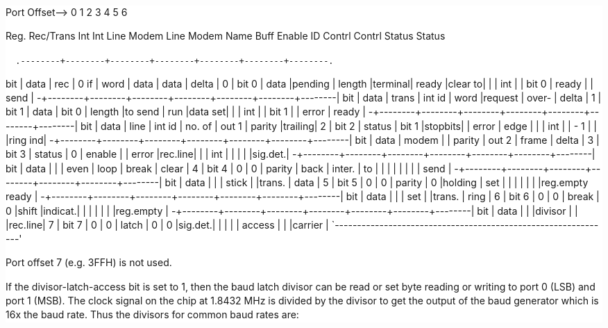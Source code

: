 Port
Offset--> 0        1        2        3        4        5        6

Reg.   Rec/Trans  Int      Int     Line     Modem    Line     Modem
Name     Buff    Enable    ID     Contrl    Contrl  Status    Status

      .--------+--------+--------+--------+--------+--------+--------.
 bit  |  data  |  rec   |  0 if  |  word  | data   | data   | delta  |
  0   | bit 0  |  data  |pending | length |terminal| ready  |clear to|
      |        |  int   |        | bit 0  | ready  |        | send   |
     -+--------+--------+--------+--------+--------+--------+--------|
 bit  |  data  | trans  | int id |  word  |request | over-  | delta  |
  1   | bit 1  |  data  | bit 0  | length |to send |  run   |data set|
      |        |  int   |        | bit 1  |        | error  | ready  |
     -+--------+--------+--------+--------+--------+--------+--------|
 bit  |  data  |  line  | int id | no. of | out 1  | parity |trailing|
  2   | bit 2  | status | bit 1  |stopbits|        | error  | edge   |
      |        |  int   |        | - 1    |        |        |ring ind|
     -+--------+--------+--------+--------+--------+--------+--------|
 bit  |  data  | modem  |        | parity | out 2  | frame  | delta  |
  3   | bit 3  | status |   0    | enable |        | error  |rec.line|
      |        |  int   |        |        |        |        |sig.det.|
     -+--------+--------+--------+--------+--------+--------+--------|
 bit  |  data  |        |        |  even  | loop   | break  | clear  |
  4   | bit 4  |   0    |   0    | parity | back   | inter. |  to    |
      |        |        |        |        |        |        |  send  |
     -+--------+--------+--------+--------+--------+--------+--------|
 bit  |  data  |        |        |  stick |        |trans.  | data   |
  5   | bit 5  |   0    |   0    | parity |   0    |holding |  set   |
      |        |        |        |        |        |reg.empty  ready |
     -+--------+--------+--------+--------+--------+--------+--------|
 bit  |  data  |        |        |  set   |        |trans.  | ring   |
  6   | bit 6  |   0    |   0    | break  |   0    |shift   |indicat.|
      |        |        |        |        |        |reg.empty        |
     -+--------+--------+--------+--------+--------+--------+--------|
 bit  |  data  |        |        |divisor |        |        |rec.line|
  7   | bit 7  |   0    |   0    | latch  |   0    |   0    |sig.det.|
      |        |        |        | access |        |        |carrier |
      `--------------------------------------------------------------'

Port offset 7 (e.g. 3FFH) is not used.

If the divisor-latch-access bit is set to 1, then the baud latch divisor
can be read or set byte reading or writing to port 0 (LSB) and port 1
(MSB). The clock signal on the chip at 1.8432 MHz is divided by the
divisor to get the output of the baud generator which is 16x the baud
rate.  Thus the divisors for common baud rates are:
